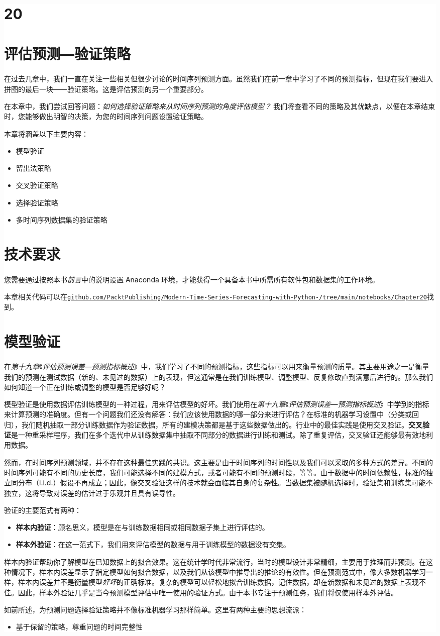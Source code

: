 # 20

# 评估预测—验证策略

在过去几章中，我们一直在关注一些相关但很少讨论的时间序列预测方面。虽然我们在前一章中学习了不同的预测指标，但现在我们要进入拼图的最后一块——验证策略。这是评估预测的另一个重要部分。

在本章中，我们尝试回答问题：*如何选择验证策略来从时间序列预测的角度评估模型？* 我们将查看不同的策略及其优缺点，以便在本章结束时，您能够做出明智的决策，为您的时间序列问题设置验证策略。

本章将涵盖以下主要内容：

+   模型验证

+   留出法策略

+   交叉验证策略

+   选择验证策略

+   多时间序列数据集的验证策略

# 技术要求

您需要通过按照本书*前言*中的说明设置 Anaconda 环境，才能获得一个具备本书中所需所有软件包和数据集的工作环境。

本章相关代码可以在[`github.com/PacktPublishing/Modern-Time-Series-Forecasting-with-Python-/tree/main/notebooks/Chapter20`](https://github.com/PacktPublishing/Modern-Time-Series-Forecasting-with-Python-/tree/main/notebooks/Chapter20)找到。

# 模型验证

在*第十九章*《*评估预测误差*—*预测指标概述*》中，我们学习了不同的预测指标，这些指标可以用来衡量预测的质量。其主要用途之一是衡量我们的预测在测试数据（新的、未见过的数据）上的表现，但这通常是在我们训练模型、调整模型、反复修改直到满意后进行的。那么我们如何知道一个正在训练或调整的模型是否足够好呢？

模型验证是使用数据评估训练模型的一种过程，用来评估模型的好坏。我们使用在*第十九章*《*评估预测误差*—*预测指标概述*》中学到的指标来计算预测的准确度。但有一个问题我们还没有解答：我们应该使用数据的哪一部分来进行评估？在标准的机器学习设置中（分类或回归），我们随机抽取一部分训练数据作为验证数据，所有的建模决策都是基于这些数据做出的。行业中的最佳实践是使用交叉验证。**交叉验证**是一种重采样程序，我们在多个迭代中从训练数据集中抽取不同部分的数据进行训练和测试。除了重复评估，交叉验证还能够最有效地利用数据。

然而，在时间序列预测领域，并不存在这种最佳实践的共识。这主要是由于时间序列的时间性以及我们可以采取的多种方式的差异。不同的时间序列可能有不同的历史长度，我们可能选择不同的建模方式，或者可能有不同的预测时段，等等。由于数据中的时间依赖性，标准的独立同分布（i.i.d.）假设不再成立；因此，像交叉验证这样的技术就会面临其自身的复杂性。当数据集被随机选择时，验证集和训练集可能不独立，这将导致对误差的估计过于乐观并且具有误导性。

验证的主要范式有两种：

+   **样本内验证**：顾名思义，模型是在与训练数据相同或相同数据子集上进行评估的。

+   **样本外验证**：在这一范式下，我们用来评估模型的数据与用于训练模型的数据没有交集。

样本内验证帮助你了解模型在已知数据上的拟合效果。这在统计学时代非常流行，当时的模型设计非常精细，主要用于推理而非预测。在这种情况下，样本内误差显示了指定模型如何拟合数据，以及我们从该模型中推导出的推论的有效性。但在预测范式中，像大多数机器学习一样，样本内误差并不是衡量模型*好坏*的正确标准。复杂的模型可以轻松地拟合训练数据，记住数据，却在新数据和未见过的数据上表现不佳。因此，样本外验证几乎是当今预测模型评估中唯一使用的验证方式。由于本书专注于预测任务，我们将仅使用样本外评估。

如前所述，为预测问题选择验证策略并不像标准机器学习那样简单。这里有两种主要的思想流派：

+   基于保留的策略，尊重问题的时间完整性

